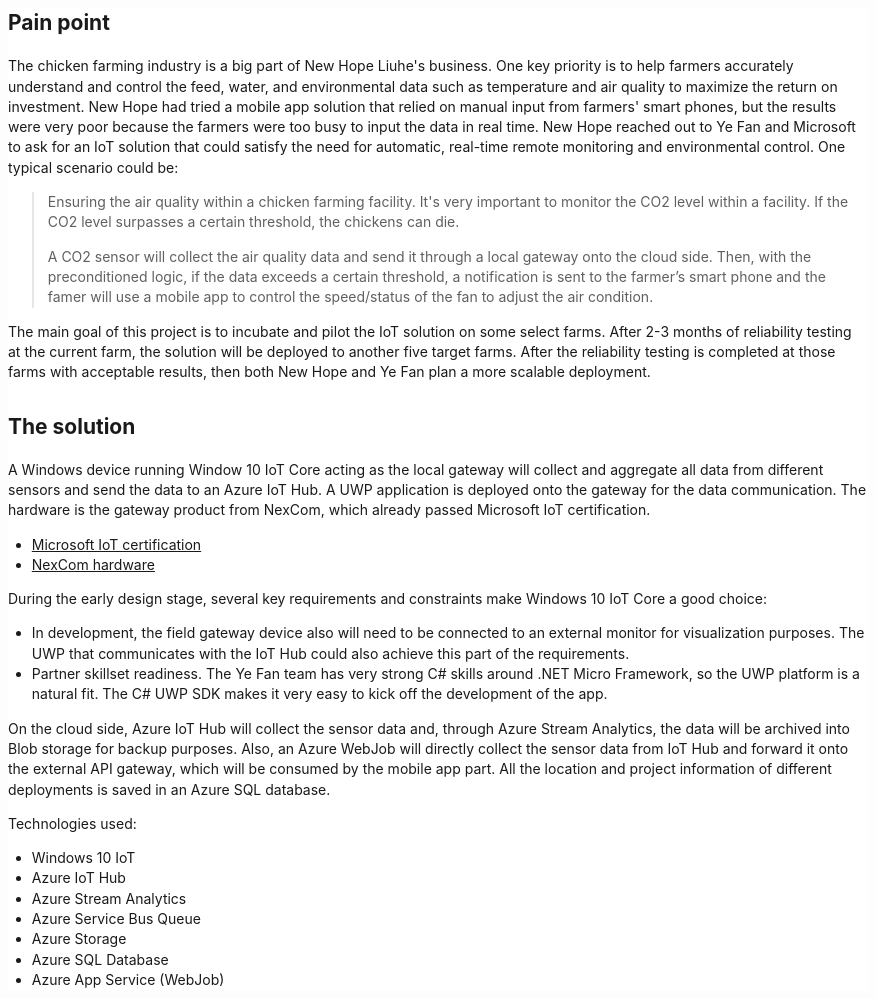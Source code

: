 ## Pain point ##

The chicken farming industry is a big part of New Hope Liuhe's business. One key priority is to help farmers accurately understand and control the feed, water, and environmental data such as temperature and air quality to maximize the return on investment. New Hope had tried a mobile app solution that relied on manual input from farmers' smart phones, but the results were very poor because the farmers were too busy to input the data in real time. New Hope reached out to Ye Fan and Microsoft to ask for an IoT solution that could satisfy the need for automatic, real-time remote monitoring and environmental control. One typical scenario could be: 

> Ensuring the air quality within a chicken farming facility. It's very important to monitor the CO2 level within a facility. If the CO2 level surpasses a certain threshold, the chickens can die.
> 
> A CO2 sensor will collect the air quality data and send it through a local gateway onto the cloud side. Then, with the preconditioned logic, if the data exceeds a certain threshold, a notification is sent to the farmer’s smart phone and the famer will use a mobile app to control the speed/status of the fan to adjust the air condition. 

The main goal of this project is to incubate and pilot the IoT solution on some select farms. After 2-3 months of reliability testing at the current farm, the solution will be deployed to another five target farms. After the reliability testing is completed at those farms with acceptable results, then both New Hope and Ye Fan plan a more scalable deployment.
 
## The solution ##

A Windows device running Window 10 IoT Core acting as the local gateway will collect and aggregate all data from different sensors and send the data to an Azure IoT Hub. A UWP application is deployed onto the gateway for the data communication. The hardware is the gateway product from NexCom, which already passed Microsoft IoT certification. 

- [Microsoft IoT certification](https://catalog.azureiotsuite.com/details?title=NISE-50C&source=home-page) 
- [NexCom hardware](http://www.nexcom.co.uk/Products/industrial-computing-solutions/industrial-fanless-computer/atom-compact/fanless-computer-nise-50c) 

During the early design stage, several key requirements and constraints make Windows 10 IoT Core a good choice:

- In development, the field gateway device also will need to be connected to an external monitor for visualization purposes. The UWP that communicates with the IoT Hub could also achieve this part of the requirements.
- Partner skillset readiness. The Ye Fan team has very strong C# skills around .NET Micro Framework, so the UWP platform is a natural fit. The C# UWP SDK makes it very easy to kick off the development of the app.

On the cloud side, Azure IoT Hub will collect the sensor data and, through Azure Stream Analytics, the data will be archived into Blob storage for backup purposes. Also, an Azure WebJob will directly collect the sensor data from IoT Hub and forward it onto the external API gateway, which will be consumed by the mobile app part. All the location and project information of different deployments is saved in an Azure SQL database.

Technologies used:
    
- Windows 10 IoT 
- Azure IoT Hub
- Azure Stream Analytics
- Azure Service Bus Queue
- Azure Storage 
- Azure SQL Database
- Azure App Service (WebJob)
